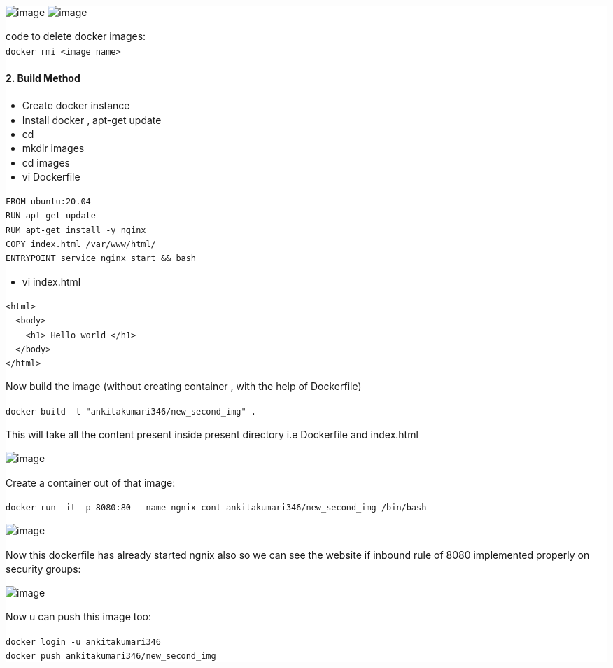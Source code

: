 <img width="1126" height="188" alt="image" src="https://github.com/user-attachments/assets/23a36e75-3d8b-4507-8bf8-b0dc5bb19c09" />

<img width="1897" height="965" alt="image" src="https://github.com/user-attachments/assets/1c2c3e68-f548-41db-a906-9c0dbcde6c2a" />

code to delete docker images:  
`docker rmi <image name>`  


#### 2. Build Method

- Create docker instance
- Install docker , apt-get update
- cd
- mkdir images
- cd images
- vi Dockerfile
```
FROM ubuntu:20.04
RUN apt-get update
RUM apt-get install -y nginx
COPY index.html /var/www/html/
ENTRYPOINT service nginx start && bash
```
- vi index.html
```
<html>
  <body>
    <h1> Hello world </h1>
  </body>
</html>
```

Now build the image (without creating container , with the help of Dockerfile)  
```
docker build -t "ankitakumari346/new_second_img" .
```
This will take all the content present inside present directory i.e Dockerfile and index.html  

<img width="1872" height="373" alt="image" src="https://github.com/user-attachments/assets/fb1d6f85-c7a7-4dd6-a7e5-5021c065d214" />

Create a container out of that image:  
```
docker run -it -p 8080:80 --name ngnix-cont ankitakumari346/new_second_img /bin/bash
```

<img width="1876" height="304" alt="image" src="https://github.com/user-attachments/assets/2465ab4c-43bb-4d6b-aeed-c60a2cd2462e" />

Now this dockerfile has already started ngnix also so we can see the website if inbound rule of 8080 implemented properly on security groups:  

<img width="764" height="204" alt="image" src="https://github.com/user-attachments/assets/2f14e393-142b-4016-b0dd-12b66c88dae8" />


Now u can push this image too:  
```
docker login -u ankitakumari346
docker push ankitakumari346/new_second_img
```
